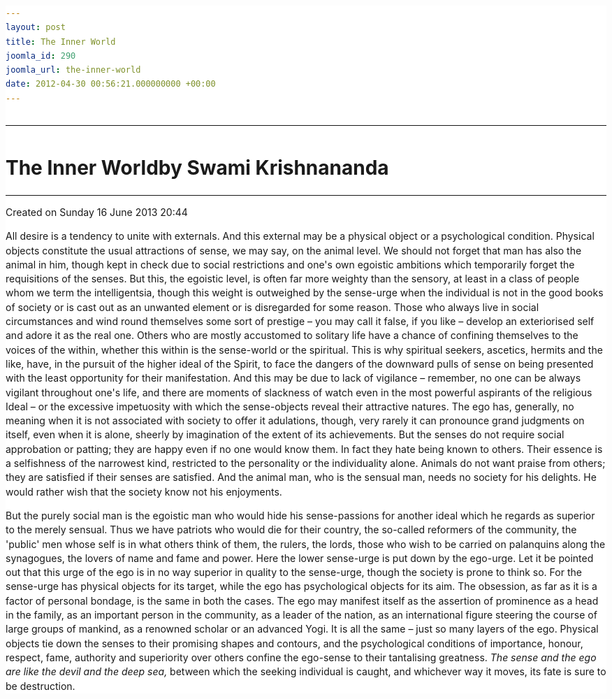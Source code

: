 ```yaml
---
layout: post
title: The Inner World
joomla_id: 290
joomla_url: the-inner-world
date: 2012-04-30 00:56:21.000000000 +00:00
---
```

## 
* * *

# The Inner Worldby Swami Krishnananda

* * *

Created on Sunday 16 June 2013 20:44

All desire is a tendency to unite with externals. And this external may be a physical object or a psychological condition. Physical objects constitute the usual attractions of sense, we may say, on the animal level. We should not forget that man has also the animal in him, though kept in check due to social restrictions and one's own egoistic ambitions which temporarily forget the requisitions of the senses. But this, the egoistic level, is often far more weighty than the sensory, at least in a class of people whom we term the intelligentsia, though this weight is outweighed by the sense-urge when the individual is not in the good books of society or is cast out as an unwanted element or is disregarded for some reason. Those who always live in social circumstances and wind round themselves some sort of prestige – you may call it false, if you like – develop an exteriorised self and adore it as the real one. Others who are mostly accustomed to solitary life have a chance of confining themselves to the voices of the within, whether this within is the sense-world or the spiritual. This is why spiritual seekers, ascetics, hermits and the like, have, in the pursuit of the higher ideal of the Spirit, to face the dangers of the downward pulls of sense on being presented with the least opportunity for their manifestation. And this may be due to lack of vigilance – remember, no one can be always vigilant throughout one's life, and there are moments of slackness of watch even in the most powerful aspirants of the religious Ideal – or the excessive impetuosity with which the sense-objects reveal their attractive natures. The ego has, generally, no meaning when it is not associated with society to offer it adulations, though, very rarely it can pronounce grand judgments on itself, even when it is alone, sheerly by imagination of the extent of its achievements. But the senses do not require social approbation or patting; they are happy even if no one would know them. In fact they hate being known to others. Their essence is a selfishness of the narrowest kind, restricted to the personality or the individuality alone. Animals do not want praise from others; they are satisfied if their senses are satisfied. And the animal man, who is the sensual man, needs no society for his delights. He would rather wish that the society know not his enjoyments.

But the purely social man is the egoistic man who would hide his sense-passions for another ideal which he regards as superior to the merely sensual. Thus we have patriots who would die for their country, the so-called reformers of the community, the 'public' men whose self is in what others think of them, the rulers, the lords, those who wish to be carried on palanquins along the synagogues, the lovers of name and fame and power. Here the lower sense-urge is put down by the ego-urge. Let it be pointed out that this urge of the ego is in no way superior in quality to the sense-urge, though the society is prone to think so. For the sense-urge has physical objects for its target, while the ego has psychological objects for its aim. The obsession, as far as it is a factor of personal bondage, is the same in both the cases. The ego may manifest itself as the assertion of prominence as a head in the family, as an important person in the community, as a leader of the nation, as an international figure steering the course of large groups of mankind, as a renowned scholar or an advanced Yogi. It is all the same – just so many layers of the ego. Physical objects tie down the senses to their promising shapes and contours, and the psychological conditions of importance, honour, respect, fame, authority and superiority over others confine the ego-sense to their tantalising greatness. _The sense and the ego are like the devil and the deep sea,_ between which the seeking individual is caught, and whichever way it moves, its fate is sure to be destruction.
